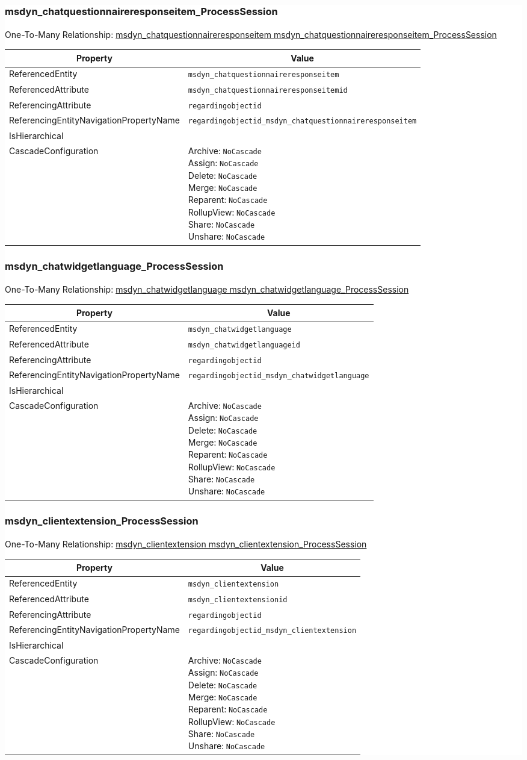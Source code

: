 ### <a name="BKMK_msdyn_chatquestionnaireresponseitem_ProcessSession"></a> msdyn_chatquestionnaireresponseitem_ProcessSession

One-To-Many Relationship: [msdyn_chatquestionnaireresponseitem msdyn_chatquestionnaireresponseitem_ProcessSession](msdyn_chatquestionnaireresponseitem.md#BKMK_msdyn_chatquestionnaireresponseitem_ProcessSession)

|Property|Value|
|---|---|
|ReferencedEntity|`msdyn_chatquestionnaireresponseitem`|
|ReferencedAttribute|`msdyn_chatquestionnaireresponseitemid`|
|ReferencingAttribute|`regardingobjectid`|
|ReferencingEntityNavigationPropertyName|`regardingobjectid_msdyn_chatquestionnaireresponseitem`|
|IsHierarchical||
|CascadeConfiguration|Archive: `NoCascade`<br />Assign: `NoCascade`<br />Delete: `NoCascade`<br />Merge: `NoCascade`<br />Reparent: `NoCascade`<br />RollupView: `NoCascade`<br />Share: `NoCascade`<br />Unshare: `NoCascade`|

### <a name="BKMK_msdyn_chatwidgetlanguage_ProcessSession"></a> msdyn_chatwidgetlanguage_ProcessSession

One-To-Many Relationship: [msdyn_chatwidgetlanguage msdyn_chatwidgetlanguage_ProcessSession](msdyn_chatwidgetlanguage.md#BKMK_msdyn_chatwidgetlanguage_ProcessSession)

|Property|Value|
|---|---|
|ReferencedEntity|`msdyn_chatwidgetlanguage`|
|ReferencedAttribute|`msdyn_chatwidgetlanguageid`|
|ReferencingAttribute|`regardingobjectid`|
|ReferencingEntityNavigationPropertyName|`regardingobjectid_msdyn_chatwidgetlanguage`|
|IsHierarchical||
|CascadeConfiguration|Archive: `NoCascade`<br />Assign: `NoCascade`<br />Delete: `NoCascade`<br />Merge: `NoCascade`<br />Reparent: `NoCascade`<br />RollupView: `NoCascade`<br />Share: `NoCascade`<br />Unshare: `NoCascade`|

### <a name="BKMK_msdyn_clientextension_ProcessSession"></a> msdyn_clientextension_ProcessSession

One-To-Many Relationship: [msdyn_clientextension msdyn_clientextension_ProcessSession](msdyn_clientextension.md#BKMK_msdyn_clientextension_ProcessSession)

|Property|Value|
|---|---|
|ReferencedEntity|`msdyn_clientextension`|
|ReferencedAttribute|`msdyn_clientextensionid`|
|ReferencingAttribute|`regardingobjectid`|
|ReferencingEntityNavigationPropertyName|`regardingobjectid_msdyn_clientextension`|
|IsHierarchical||
|CascadeConfiguration|Archive: `NoCascade`<br />Assign: `NoCascade`<br />Delete: `NoCascade`<br />Merge: `NoCascade`<br />Reparent: `NoCascade`<br />RollupView: `NoCascade`<br />Share: `NoCascade`<br />Unshare: `NoCascade`|

